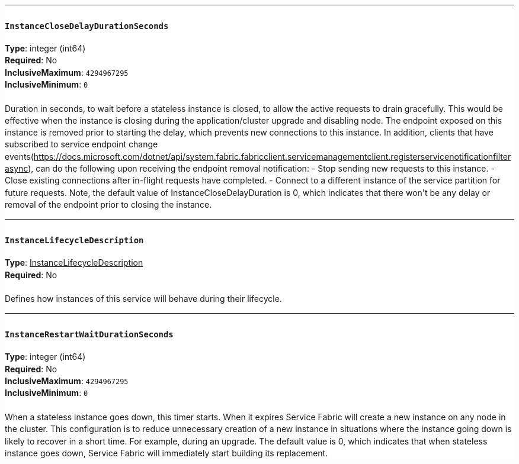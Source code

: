 
____
### `InstanceCloseDelayDurationSeconds`
__Type__: integer (int64) <br/>
__Required__: No<br/>
__InclusiveMaximum__: `4294967295` <br/>
__InclusiveMinimum__: `0` <br/>
<br/>
Duration in seconds, to wait before a stateless instance is closed, to allow the active requests to drain gracefully. This would be effective when the instance is closing during the application/cluster upgrade and disabling node.
The endpoint exposed on this instance is removed prior to starting the delay, which prevents new connections to this instance.
In addition, clients that have subscribed to service endpoint change events(https://docs.microsoft.com/dotnet/api/system.fabric.fabricclient.servicemanagementclient.registerservicenotificationfilterasync), can do
the following upon receiving the endpoint removal notification:
    - Stop sending new requests to this instance.
    - Close existing connections after in-flight requests have completed.
    - Connect to a different instance of the service partition for future requests.
Note, the default value of InstanceCloseDelayDuration is 0, which indicates that there won't be any delay or removal of the endpoint prior to closing the instance.


____
### `InstanceLifecycleDescription`
__Type__: [InstanceLifecycleDescription](sfclient-v82-model-instancelifecycledescription.md) <br/>
__Required__: No<br/>
<br/>
Defines how instances of this service will behave during their lifecycle.

____
### `InstanceRestartWaitDurationSeconds`
__Type__: integer (int64) <br/>
__Required__: No<br/>
__InclusiveMaximum__: `4294967295` <br/>
__InclusiveMinimum__: `0` <br/>
<br/>
When a stateless instance goes down, this timer starts. When it expires Service Fabric will create a new instance on any node in the cluster. 
This configuration is to reduce unnecessary creation of a new instance in situations where the instance going down is likely to recover in a short time. For example, during an upgrade.
The default value is 0, which indicates that when stateless instance goes down, Service Fabric will immediately start building its replacement.

